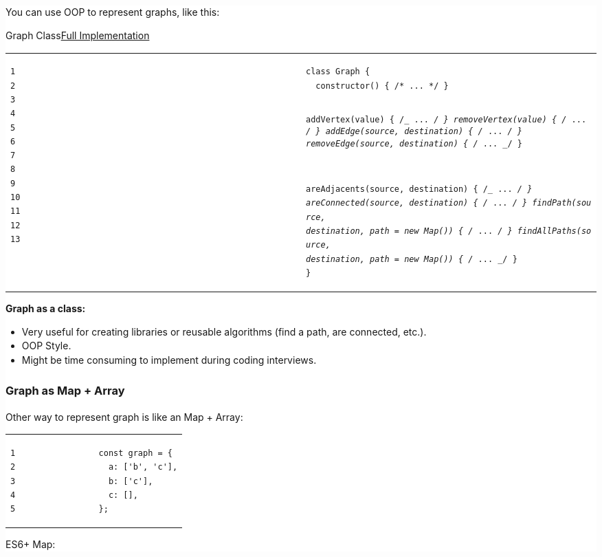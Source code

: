 You can use OOP to represent graphs, like this:

Graph Class[Full Implementation](https://github.com/amejiarosario/dsa.js-data-structures-algorithms-javascript/blob/master/src/data-structures/graphs/graph.js)

<table><colgroup><col style="width: 50%" /><col style="width: 50%" /></colgroup><tbody><tr class="odd"><td><pre><code>1
2
3
4
5
6
7
8
9
10
11
12
13</code></pre></td><td><pre><code>class Graph {
  constructor() { /* ... */ }

addVertex(value) { /_ ... _/ }
removeVertex(value) { /_ ... _/ }
addEdge(source, destination) { /_ ... _/ }
removeEdge(source, destination) { /_ ... _/ }

areAdjacents(source, destination) { /_ ... _/ }
areConnected(source, destination) { /_ ... _/ }
findPath(source, destination, path = new Map()) { /_ ... _/ }
findAllPaths(source, destination, path = new Map()) { /_ ... _/ }
}</code></pre></td></tr></tbody></table>

**Graph as a class:**

- Very useful for creating libraries or reusable algorithms (find a path, are connected, etc.).
- OOP Style.
- Might be time consuming to implement during coding interviews.

### <a href="#Graph-as-Map-Array" class="headerlink" title="Graph as Map + Array"></a>Graph as Map + Array

Other way to represent graph is like an Map + Array:

<table><colgroup><col style="width: 50%" /><col style="width: 50%" /></colgroup><tbody><tr class="odd"><td><pre><code>1
2
3
4
5</code></pre></td><td><pre><code>const graph = {
  a: [&#39;b&#39;, &#39;c&#39;],
  b: [&#39;c&#39;],
  c: [],
};</code></pre></td></tr></tbody></table>

ES6+ Map:
